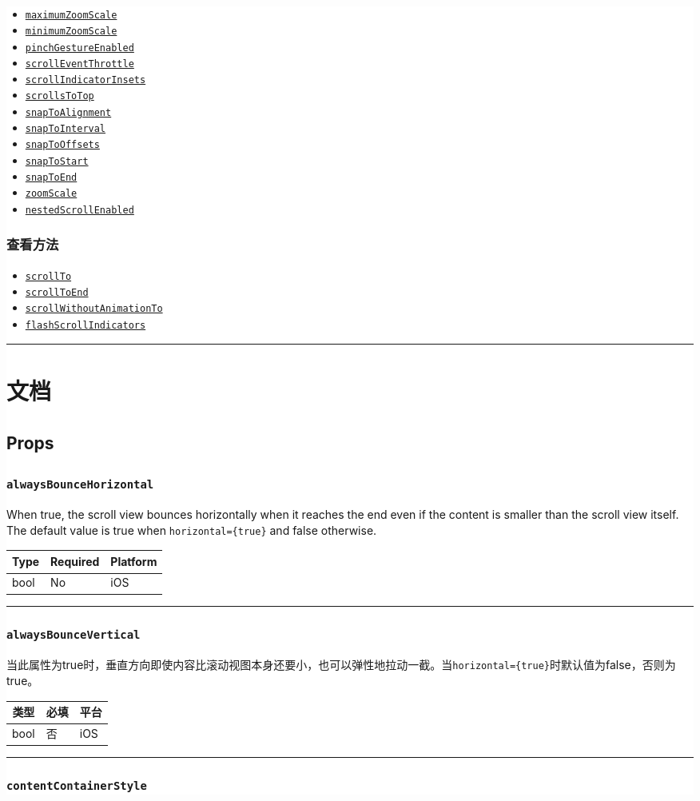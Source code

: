 - [`maximumZoomScale`](scrollview.md#maximumzoomscale)
- [`minimumZoomScale`](scrollview.md#minimumzoomscale)
- [`pinchGestureEnabled`](scrollview.md#pinchgestureenabled)
- [`scrollEventThrottle`](scrollview.md#scrolleventthrottle)
- [`scrollIndicatorInsets`](scrollview.md#scrollindicatorinsets)
- [`scrollsToTop`](scrollview.md#scrollstotop)
- [`snapToAlignment`](scrollview.md#snaptoalignment)
- [`snapToInterval`](scrollview.md#snaptointerval)
- [`snapToOffsets`](scrollview.md#snaptooffsets)
- [`snapToStart`](scrollview.md#snaptostart)
- [`snapToEnd`](scrollview.md#snaptoend)
- [`zoomScale`](scrollview.md#zoomscale)
- [`nestedScrollEnabled`](scrollview.md#nestedscrollenabled)

### 查看方法

* [`scrollTo`](scrollview.md#scrollto)
* [`scrollToEnd`](scrollview.md#scrolltoend)
* [`scrollWithoutAnimationTo`](scrollview.md#scrollwithoutanimationto)
* [`flashScrollIndicators`](scrollview.md#flashscrollindicators)

---

# 文档

## Props

### `alwaysBounceHorizontal`

When true, the scroll view bounces horizontally when it reaches the end even if the content is smaller than the scroll view itself. The default value is true when `horizontal={true}` and false otherwise.

| Type | Required | Platform |
| ---- | -------- | -------- |
| bool | No       | iOS      |

---

### `alwaysBounceVertical`

当此属性为true时，垂直方向即使内容比滚动视图本身还要小，也可以弹性地拉动一截。当`horizontal={true}`时默认值为false，否则为true。

| 类型 | 必填 | 平台 |
| ---- | ---- | ---- |
| bool | 否   | iOS  |

---

### `contentContainerStyle`
